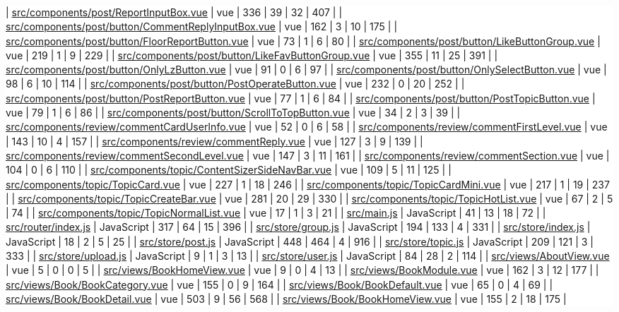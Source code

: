| [src/components/post/ReportInputBox.vue](/src/components/post/ReportInputBox.vue) | vue | 336 | 39 | 32 | 407 |
| [src/components/post/button/CommentReplyInputBox.vue](/src/components/post/button/CommentReplyInputBox.vue) | vue | 162 | 3 | 10 | 175 |
| [src/components/post/button/FloorReportButton.vue](/src/components/post/button/FloorReportButton.vue) | vue | 73 | 1 | 6 | 80 |
| [src/components/post/button/LikeButtonGroup.vue](/src/components/post/button/LikeButtonGroup.vue) | vue | 219 | 1 | 9 | 229 |
| [src/components/post/button/LikeFavButtonGroup.vue](/src/components/post/button/LikeFavButtonGroup.vue) | vue | 355 | 11 | 25 | 391 |
| [src/components/post/button/OnlyLzButton.vue](/src/components/post/button/OnlyLzButton.vue) | vue | 91 | 0 | 6 | 97 |
| [src/components/post/button/OnlySelectButton.vue](/src/components/post/button/OnlySelectButton.vue) | vue | 98 | 6 | 10 | 114 |
| [src/components/post/button/PostOperateButton.vue](/src/components/post/button/PostOperateButton.vue) | vue | 232 | 0 | 20 | 252 |
| [src/components/post/button/PostReportButton.vue](/src/components/post/button/PostReportButton.vue) | vue | 77 | 1 | 6 | 84 |
| [src/components/post/button/PostTopicButton.vue](/src/components/post/button/PostTopicButton.vue) | vue | 79 | 1 | 6 | 86 |
| [src/components/post/button/ScrollToTopButton.vue](/src/components/post/button/ScrollToTopButton.vue) | vue | 34 | 2 | 3 | 39 |
| [src/components/review/commentCardUserInfo.vue](/src/components/review/commentCardUserInfo.vue) | vue | 52 | 0 | 6 | 58 |
| [src/components/review/commentFirstLevel.vue](/src/components/review/commentFirstLevel.vue) | vue | 143 | 10 | 4 | 157 |
| [src/components/review/commentReply.vue](/src/components/review/commentReply.vue) | vue | 127 | 3 | 9 | 139 |
| [src/components/review/commentSecondLevel.vue](/src/components/review/commentSecondLevel.vue) | vue | 147 | 3 | 11 | 161 |
| [src/components/review/commentSection.vue](/src/components/review/commentSection.vue) | vue | 104 | 0 | 6 | 110 |
| [src/components/topic/ContentSizerSideNavBar.vue](/src/components/topic/ContentSizerSideNavBar.vue) | vue | 109 | 5 | 11 | 125 |
| [src/components/topic/TopicCard.vue](/src/components/topic/TopicCard.vue) | vue | 227 | 1 | 18 | 246 |
| [src/components/topic/TopicCardMini.vue](/src/components/topic/TopicCardMini.vue) | vue | 217 | 1 | 19 | 237 |
| [src/components/topic/TopicCreateBar.vue](/src/components/topic/TopicCreateBar.vue) | vue | 281 | 20 | 29 | 330 |
| [src/components/topic/TopicHotList.vue](/src/components/topic/TopicHotList.vue) | vue | 67 | 2 | 5 | 74 |
| [src/components/topic/TopicNormalList.vue](/src/components/topic/TopicNormalList.vue) | vue | 17 | 1 | 3 | 21 |
| [src/main.js](/src/main.js) | JavaScript | 41 | 13 | 18 | 72 |
| [src/router/index.js](/src/router/index.js) | JavaScript | 317 | 64 | 15 | 396 |
| [src/store/group.js](/src/store/group.js) | JavaScript | 194 | 133 | 4 | 331 |
| [src/store/index.js](/src/store/index.js) | JavaScript | 18 | 2 | 5 | 25 |
| [src/store/post.js](/src/store/post.js) | JavaScript | 448 | 464 | 4 | 916 |
| [src/store/topic.js](/src/store/topic.js) | JavaScript | 209 | 121 | 3 | 333 |
| [src/store/upload.js](/src/store/upload.js) | JavaScript | 9 | 1 | 3 | 13 |
| [src/store/user.js](/src/store/user.js) | JavaScript | 84 | 28 | 2 | 114 |
| [src/views/AboutView.vue](/src/views/AboutView.vue) | vue | 5 | 0 | 0 | 5 |
| [src/views/BookHomeView.vue](/src/views/BookHomeView.vue) | vue | 9 | 0 | 4 | 13 |
| [src/views/BookModule.vue](/src/views/BookModule.vue) | vue | 162 | 3 | 12 | 177 |
| [src/views/Book/BookCategory.vue](/src/views/Book/BookCategory.vue) | vue | 155 | 0 | 9 | 164 |
| [src/views/Book/BookDefault.vue](/src/views/Book/BookDefault.vue) | vue | 65 | 0 | 4 | 69 |
| [src/views/Book/BookDetail.vue](/src/views/Book/BookDetail.vue) | vue | 503 | 9 | 56 | 568 |
| [src/views/Book/BookHomeView.vue](/src/views/Book/BookHomeView.vue) | vue | 155 | 2 | 18 | 175 |